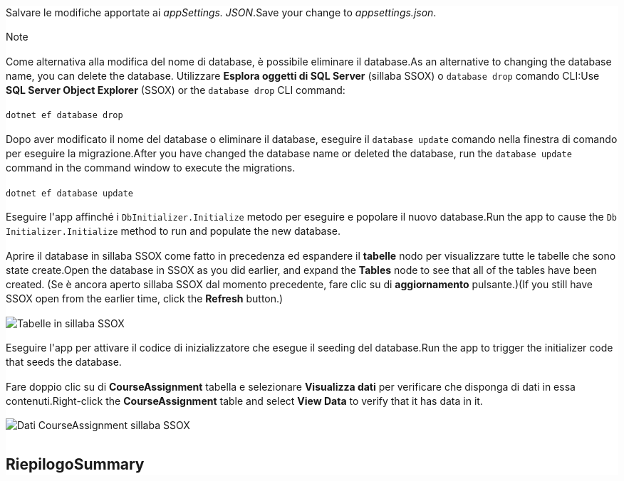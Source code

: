 <span data-ttu-id="03172-346">Salvare le modifiche apportate ai *appSettings. JSON*.</span><span class="sxs-lookup"><span data-stu-id="03172-346">Save your change to *appsettings.json*.</span></span>

> [!NOTE]
> <span data-ttu-id="03172-347">Come alternativa alla modifica del nome di database, è possibile eliminare il database.</span><span class="sxs-lookup"><span data-stu-id="03172-347">As an alternative to changing the database name, you can delete the database.</span></span> <span data-ttu-id="03172-348">Utilizzare **Esplora oggetti di SQL Server** (sillaba SSOX) o `database drop` comando CLI:</span><span class="sxs-lookup"><span data-stu-id="03172-348">Use **SQL Server Object Explorer** (SSOX) or the `database drop` CLI command:</span></span>
> ```console
> dotnet ef database drop
> ```

<span data-ttu-id="03172-349">Dopo aver modificato il nome del database o eliminare il database, eseguire il `database update` comando nella finestra di comando per eseguire la migrazione.</span><span class="sxs-lookup"><span data-stu-id="03172-349">After you have changed the database name or deleted the database, run the `database update` command in the command window to execute the migrations.</span></span>

```console
dotnet ef database update
```

<span data-ttu-id="03172-350">Eseguire l'app affinché i `DbInitializer.Initialize` metodo per eseguire e popolare il nuovo database.</span><span class="sxs-lookup"><span data-stu-id="03172-350">Run the app to cause the `DbInitializer.Initialize` method to run and populate the new database.</span></span>

<span data-ttu-id="03172-351">Aprire il database in sillaba SSOX come fatto in precedenza ed espandere il **tabelle** nodo per visualizzare tutte le tabelle che sono state create.</span><span class="sxs-lookup"><span data-stu-id="03172-351">Open the database in SSOX as you did earlier, and expand the **Tables** node to see that all of the tables have been created.</span></span> <span data-ttu-id="03172-352">(Se è ancora aperto sillaba SSOX dal momento precedente, fare clic su di **aggiornamento** pulsante.)</span><span class="sxs-lookup"><span data-stu-id="03172-352">(If you still have SSOX open from the earlier time, click the **Refresh** button.)</span></span>

![Tabelle in sillaba SSOX](complex-data-model/_static/ssox-tables.png)

<span data-ttu-id="03172-354">Eseguire l'app per attivare il codice di inizializzatore che esegue il seeding del database.</span><span class="sxs-lookup"><span data-stu-id="03172-354">Run the app to trigger the initializer code that seeds the database.</span></span>

<span data-ttu-id="03172-355">Fare doppio clic su di **CourseAssignment** tabella e selezionare **Visualizza dati** per verificare che disponga di dati in essa contenuti.</span><span class="sxs-lookup"><span data-stu-id="03172-355">Right-click the **CourseAssignment** table and select **View Data** to verify that it has data in it.</span></span>

![Dati CourseAssignment sillaba SSOX](complex-data-model/_static/ssox-ci-data.png)

## <a name="summary"></a><span data-ttu-id="03172-357">Riepilogo</span><span class="sxs-lookup"><span data-stu-id="03172-357">Summary</span></span>
